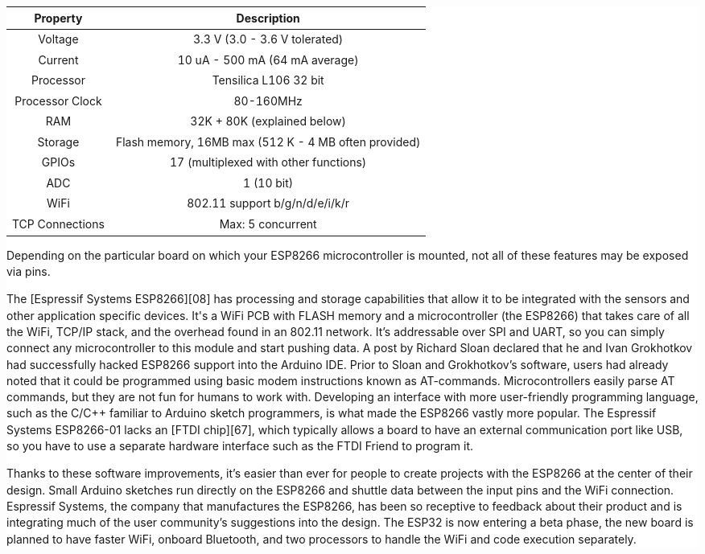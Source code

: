 | Property        | Description |
|:---------------:|:-----------:|
| Voltage         | 3.3 V (3.0 - 3.6 V tolerated) |
| Current         | 10 uA - 500 mA (64 mA average) |
| Processor       | Tensilica L106 32 bit |
| Processor Clock | 80-160MHz |
| RAM             | 32K + 80K (explained below) |
| Storage         | Flash memory, 16MB max (512 K - 4 MB often provided) |
| GPIOs           | 17 (multiplexed with other functions) |
| ADC             | 1 (10 bit) |
| WiFi            | 802.11 support b/g/n/d/e/i/k/r |
| TCP Connections | Max: 5 concurrent |

Depending on the particular board on which your ESP8266 microcontroller is mounted,
not all of these features may be exposed via pins.

The [Espressif Systems ESP8266][08] has processing and storage capabilities that allow it to be
integrated with the sensors and other application specific devices.
It's a WiFi PCB with FLASH memory and a microcontroller (the ESP8266)
that takes care of all the WiFi, TCP/IP stack,
and the overhead found in an 802.11 network.
It’s addressable over SPI and UART,
so you can simply connect any microcontroller to this module and start pushing data.
A post by Richard Sloan declared that he and Ivan Grokhotkov had successfully
hacked ESP8266 support into the Arduino IDE.
Prior to Sloan and Grokhotkov’s software,
users had already noted that it could be programmed using basic modem instructions known as AT-commands.
Microcontrollers easily parse AT commands,
but they are not fun for humans to work with.
Developing an interface with more user-friendly programming language,
such as the C/C++ familiar to Arduino sketch programmers, is what made the ESP8266 vastly more popular.
The Espressif Systems ESP8266-01 lacks an [FTDI chip][67],
which typically allows a board to have an external communication port like USB,
so you have to use a separate hardware interface such as the FTDI Friend to program it.

Thanks to these software improvements,
it’s easier than ever for people to create projects with the ESP8266 at the center of their design.
Small Arduino sketches run directly on the ESP8266
and shuttle data between the input pins and the WiFi connection.
Espressif Systems, the company that manufactures the ESP8266,
has been so receptive to feedback about their product
and is integrating much of the user community’s suggestions into the design.
The ESP32 is now entering a beta phase,
the new board is planned to have faster WiFi, onboard Bluetooth,
and two processors to handle the WiFi and code execution separately.
